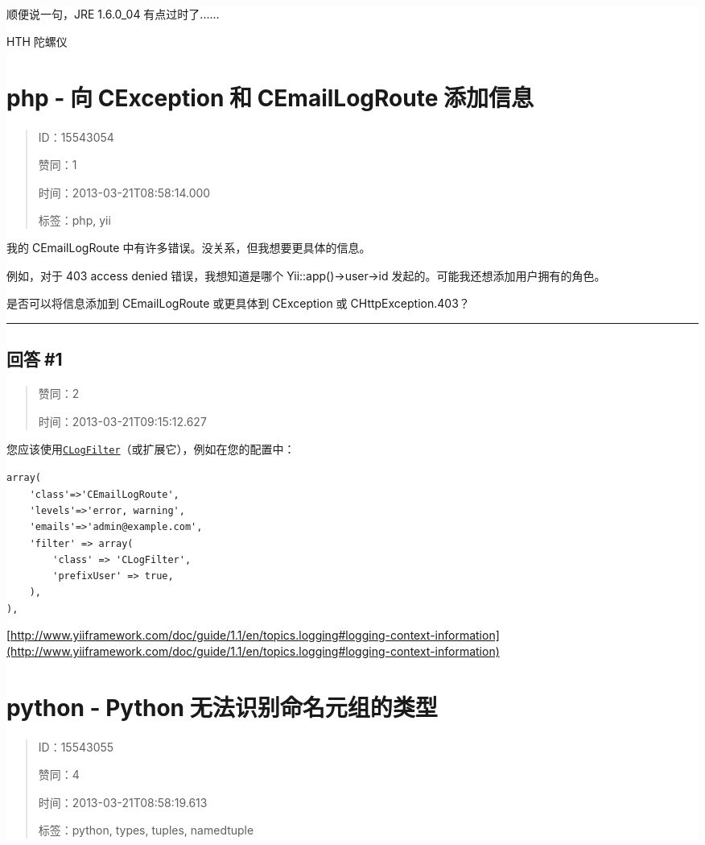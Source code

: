 顺便说一句，JRE 1.6.0_04 有点过时了......

HTH 陀螺仪

# php - 向 CException 和 CEmailLogRoute 添加信息

> ID：15543054
> 
> 赞同：1
> 
> 时间：2013-03-21T08:58:14.000
> 
> 标签：php, yii

我的 CEmailLogRoute 中有许多错误。没关系，但我想要更具体的信息。

例如，对于 403 access denied 错误，我想知道是哪个 Yii::app()->user->id 发起的。可能我还想添加用户拥有的角色。

是否可以将信息添加到 CEmailLogRoute 或更具体到 CException 或 CHttpException.403？

* * *

## 回答 #1

> 赞同：2
> 
> 时间：2013-03-21T09:15:12.627

您应该使用[`CLogFilter`](http://www.yiiframework.com/doc/api/1.1/CLogFilter)（或扩展它），例如在您的配置中：

```
array(
    'class'=>'CEmailLogRoute',
    'levels'=>'error, warning',
    'emails'=>'admin@example.com',
    'filter' => array(
        'class' => 'CLogFilter',
        'prefixUser' => true,
    ),
), 
```

[http://www.yiiframework.com/doc/guide/1.1/en/topics.logging#logging-context-information](http://www.yiiframework.com/doc/guide/1.1/en/topics.logging#logging-context-information)

# python - Python 无法识别命名元组的类型

> ID：15543055
> 
> 赞同：4
> 
> 时间：2013-03-21T08:58:19.613
> 
> 标签：python, types, tuples, namedtuple
